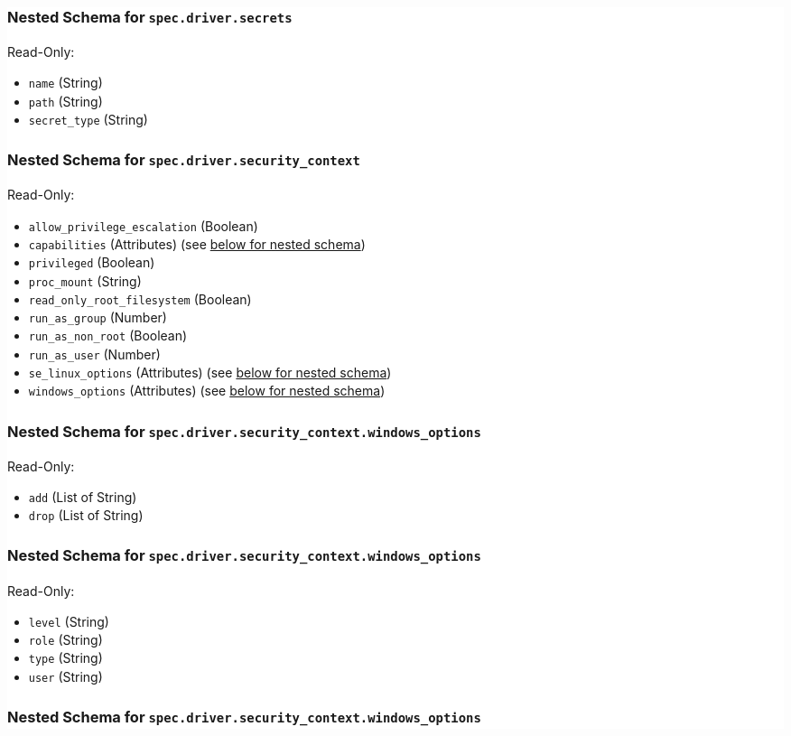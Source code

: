<a id="nestedatt--spec--driver--secrets"></a>
### Nested Schema for `spec.driver.secrets`

Read-Only:

- `name` (String)
- `path` (String)
- `secret_type` (String)


<a id="nestedatt--spec--driver--security_context"></a>
### Nested Schema for `spec.driver.security_context`

Read-Only:

- `allow_privilege_escalation` (Boolean)
- `capabilities` (Attributes) (see [below for nested schema](#nestedatt--spec--driver--security_context--capabilities))
- `privileged` (Boolean)
- `proc_mount` (String)
- `read_only_root_filesystem` (Boolean)
- `run_as_group` (Number)
- `run_as_non_root` (Boolean)
- `run_as_user` (Number)
- `se_linux_options` (Attributes) (see [below for nested schema](#nestedatt--spec--driver--security_context--se_linux_options))
- `windows_options` (Attributes) (see [below for nested schema](#nestedatt--spec--driver--security_context--windows_options))

<a id="nestedatt--spec--driver--security_context--capabilities"></a>
### Nested Schema for `spec.driver.security_context.windows_options`

Read-Only:

- `add` (List of String)
- `drop` (List of String)


<a id="nestedatt--spec--driver--security_context--se_linux_options"></a>
### Nested Schema for `spec.driver.security_context.windows_options`

Read-Only:

- `level` (String)
- `role` (String)
- `type` (String)
- `user` (String)


<a id="nestedatt--spec--driver--security_context--windows_options"></a>
### Nested Schema for `spec.driver.security_context.windows_options`
